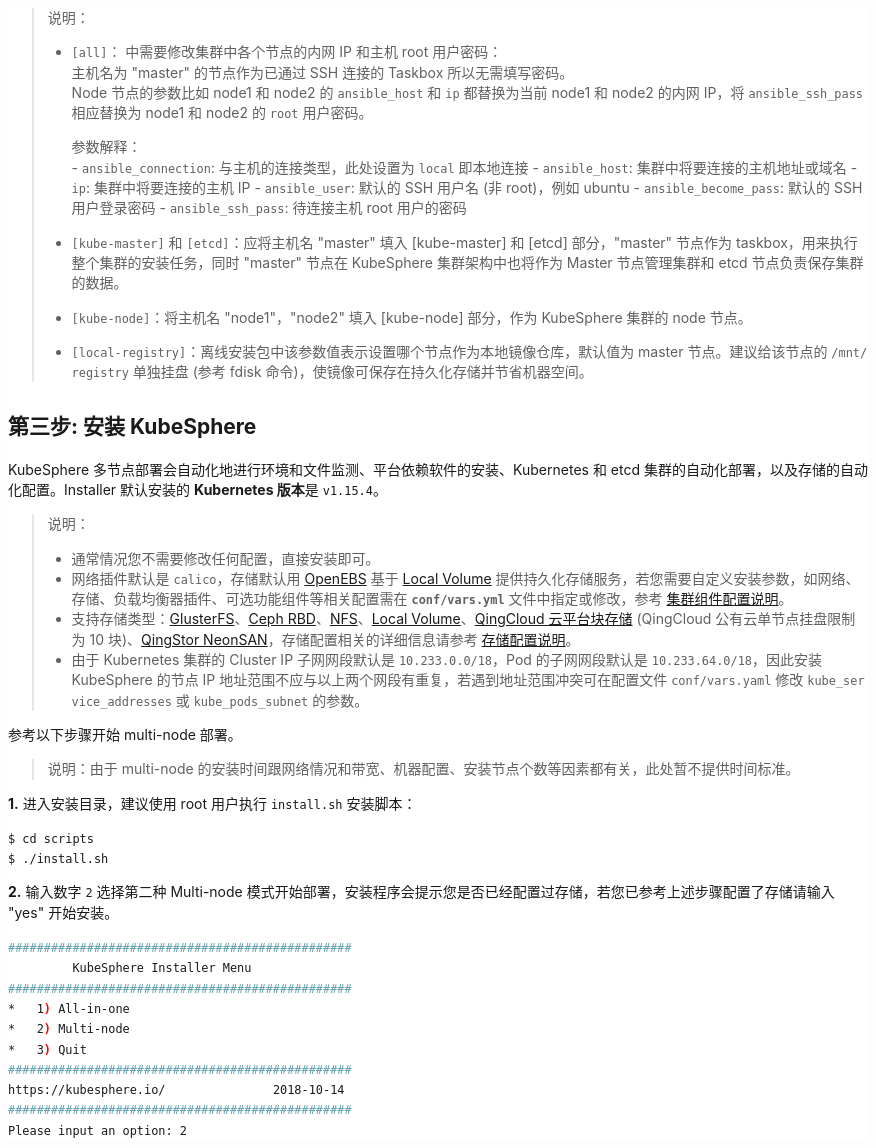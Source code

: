 > 说明：
>
> - `[all]`： 中需要修改集群中各个节点的内网 IP 和主机 root 用户密码：<br>主机名为 "master" 的节点作为已通过 SSH 连接的 Taskbox 所以无需填写密码。<br> Node 节点的参数比如 node1 和 node2 的 `ansible_host` 和 `ip` 都替换为当前 node1 和 node2 的内网 IP，将 `ansible_ssh_pass` 相应替换为 node1 和 node2 的 `root` 用户密码。
>
>   参数解释：<br>
>       - `ansible_connection`: 与主机的连接类型，此处设置为 `local` 即本地连接
>       - `ansible_host`: 集群中将要连接的主机地址或域名
>       - `ip`: 集群中将要连接的主机 IP
>       - `ansible_user`: 默认的 SSH 用户名 (非 root)，例如 ubuntu
>       - `ansible_become_pass`: 默认的 SSH 用户登录密码
>       - `ansible_ssh_pass`: 待连接主机 root 用户的密码
> - `[kube-master]` 和 `[etcd]`：应将主机名 "master" 填入 [kube-master] 和 [etcd] 部分，"master" 节点作为 taskbox，用来执行整个集群的安装任务，同时 "master" 节点在 KubeSphere 集群架构中也将作为 Master 节点管理集群和 etcd 节点负责保存集群的数据。
> - `[kube-node]`：将主机名 "node1"，"node2" 填入 [kube-node] 部分，作为 KubeSphere 集群的 node 节点。<br>
> - `[local-registry]`：离线安装包中该参数值表示设置哪个节点作为本地镜像仓库，默认值为 master 节点。建议给该节点的 `/mnt/registry` 单独挂盘 (参考 fdisk 命令)，使镜像可保存在持久化存储并节省机器空间。


## 第三步: 安装 KubeSphere

KubeSphere 多节点部署会自动化地进行环境和文件监测、平台依赖软件的安装、Kubernetes 和 etcd 集群的自动化部署，以及存储的自动化配置。Installer 默认安装的 **Kubernetes 版本**是 `v1.15.4`。

> 说明：
> - 通常情况您不需要修改任何配置，直接安装即可。
> - 网络插件默认是 `calico`，存储默认用 [OpenEBS](https://openebs.io/) 基于 [Local Volume](https://kubernetes.io/docs/concepts/storage/volumes/#local) 提供持久化存储服务，若您需要自定义安装参数，如网络、存储、负载均衡器插件、可选功能组件等相关配置需在 **`conf/vars.yml`** 文件中指定或修改，参考 [集群组件配置说明](../vars)。
> - 支持存储类型：[GlusterFS](https://www.gluster.org/)、[Ceph RBD](https://ceph.com/)、[NFS](https://kubernetes.io/docs/concepts/storage/volumes/#nfs)、[Local Volume](https://kubernetes.io/docs/concepts/storage/volumes/#local)、[QingCloud 云平台块存储](https://docs.qingcloud.com/product/storage/volume/) (QingCloud 公有云单节点挂盘限制为 10 块)、[QingStor NeonSAN](https://docs.qingcloud.com/product/storage/volume/super_high_performance_shared_volume/)，存储配置相关的详细信息请参考 [存储配置说明](../storage-configuration)。
> - 由于 Kubernetes 集群的 Cluster IP 子网网段默认是 `10.233.0.0/18`，Pod 的子网网段默认是 `10.233.64.0/18`，因此安装 KubeSphere 的节点 IP 地址范围不应与以上两个网段有重复，若遇到地址范围冲突可在配置文件 `conf/vars.yaml` 修改 `kube_service_addresses` 或 `kube_pods_subnet` 的参数。

参考以下步骤开始 multi-node 部署。

> 说明：由于 multi-node 的安装时间跟网络情况和带宽、机器配置、安装节点个数等因素都有关，此处暂不提供时间标准。

**1.** 进入安装目录，建议使用 root 用户执行 `install.sh` 安装脚本：

```bash
$ cd scripts
$ ./install.sh
```

**2.** 输入数字 `2` 选择第二种 Multi-node 模式开始部署，安装程序会提示您是否已经配置过存储，若您已参考上述步骤配置了存储请输入 "yes" 开始安装。

```bash
################################################
         KubeSphere Installer Menu
################################################
*   1) All-in-one
*   2) Multi-node
*   3) Quit
################################################
https://kubesphere.io/               2018-10-14
################################################
Please input an option: 2

```
